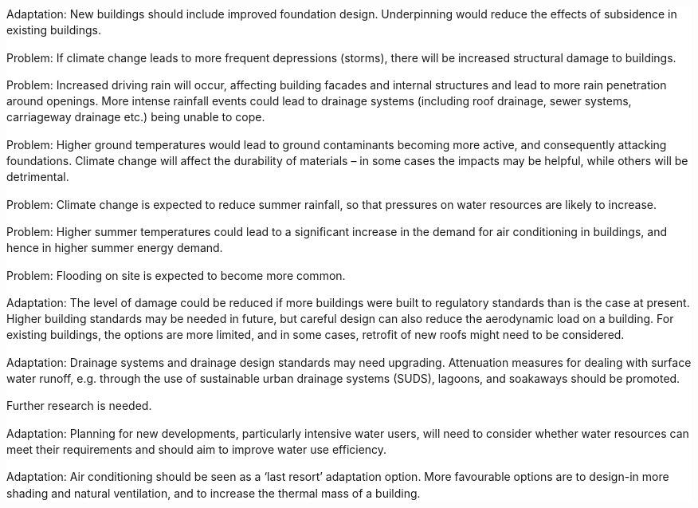 Adaptation: New buildings should include improved
foundation design. Underpinning would reduce the
effects of subsidence in existing buildings.

Problem: If climate change leads to more frequent
depressions (storms), there will be increased structural
damage to buildings.

Problem: Increased driving rain will occur, affecting
building facades and internal structures and lead to more
rain penetration around openings. More intense rainfall
events could lead to drainage systems (including roof
drainage, sewer systems, carriageway drainage etc.)
being unable to cope.

Problem: Higher ground temperatures would lead to
ground contaminants becoming more active, and
consequently attacking foundations. Climate change will
affect the durability of materials – in some cases the
impacts may be helpful, while others will be detrimental.

Problem: Climate change is expected to reduce summer
rainfall, so that pressures on water resources are likely to
increase.

Problem: Higher summer temperatures could lead to a
significant increase in the demand for air conditioning in
buildings, and hence in higher summer energy demand.

Problem: Flooding on site is expected to become more
common.

Adaptation: The level of damage could be reduced if
more buildings were built to regulatory standards than is
the case at present. Higher building standards may be
needed in future, but careful design can also reduce the
aerodynamic load on a building. For existing buildings, the
options are more limited, and in some cases, retrofit of
new roofs might need to be considered.

Adaptation: Drainage systems and drainage design
standards may need upgrading. Attenuation measures for
dealing with surface water runoff, e.g. through the use of
sustainable urban drainage systems (SUDS), lagoons,
and soakaways should be promoted.

Further research is needed.

Adaptation: Planning for new developments, particularly
intensive water users, will need to consider whether water
resources can meet their requirements and should aim to
improve water use efficiency.

Adaptation: Air conditioning should be seen as a ‘last
resort’ adaptation option. More favourable options are to
design-in more shading and natural ventilation, and to
increase the thermal mass of a building.
